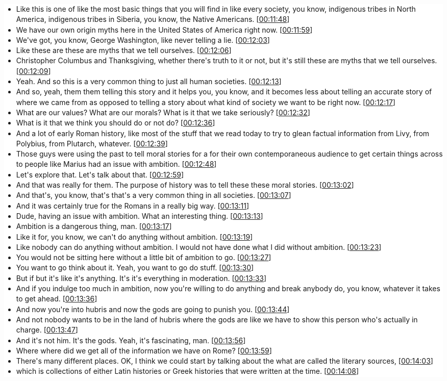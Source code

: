 *  Like this is one of like the most basic things that you will find in like every society, you know, indigenous tribes in North America, indigenous tribes in Siberia, you know, the Native Americans. [[00:11:48](https://www.youtube.com/watch?v=RObbLdZm-EU&t=708.0s)]
*  We have our own origin myths here in the United States of America right now. [[00:11:59](https://www.youtube.com/watch?v=RObbLdZm-EU&t=719.0s)]
*  We've got, you know, George Washington, like never telling a lie. [[00:12:03](https://www.youtube.com/watch?v=RObbLdZm-EU&t=723.0s)]
*  Like these are these are myths that we tell ourselves. [[00:12:06](https://www.youtube.com/watch?v=RObbLdZm-EU&t=726.0s)]
*  Christopher Columbus and Thanksgiving, whether there's truth to it or not, but it's still these are myths that we tell ourselves. [[00:12:09](https://www.youtube.com/watch?v=RObbLdZm-EU&t=729.0s)]
*  Yeah. And so this is a very common thing to just all human societies. [[00:12:13](https://www.youtube.com/watch?v=RObbLdZm-EU&t=733.0s)]
*  And so, yeah, them them telling this story and it helps you, you know, and it becomes less about telling an accurate story of where we came from as opposed to telling a story about what kind of society we want to be right now. [[00:12:17](https://www.youtube.com/watch?v=RObbLdZm-EU&t=737.0s)]
*  What are our values? What are our morals? What is it that we take seriously? [[00:12:32](https://www.youtube.com/watch?v=RObbLdZm-EU&t=752.0s)]
*  What is it that we think you should do or not do? [[00:12:36](https://www.youtube.com/watch?v=RObbLdZm-EU&t=756.0s)]
*  And a lot of early Roman history, like most of the stuff that we read today to try to glean factual information from Livy, from Polybius, from Plutarch, whatever. [[00:12:39](https://www.youtube.com/watch?v=RObbLdZm-EU&t=759.0s)]
*  Those guys were using the past to tell moral stories for a for their own contemporaneous audience to get certain things across to people like Marius had an issue with ambition. [[00:12:48](https://www.youtube.com/watch?v=RObbLdZm-EU&t=768.0s)]
*  Let's explore that. Let's talk about that. [[00:12:59](https://www.youtube.com/watch?v=RObbLdZm-EU&t=779.0s)]
*  And that was really for them. The purpose of history was to tell these these moral stories. [[00:13:02](https://www.youtube.com/watch?v=RObbLdZm-EU&t=782.0s)]
*  And that's, you know, that's that's a very common thing in all societies. [[00:13:07](https://www.youtube.com/watch?v=RObbLdZm-EU&t=787.0s)]
*  And it was certainly true for the Romans in a really big way. [[00:13:11](https://www.youtube.com/watch?v=RObbLdZm-EU&t=791.0s)]
*  Dude, having an issue with ambition. What an interesting thing. [[00:13:13](https://www.youtube.com/watch?v=RObbLdZm-EU&t=793.0s)]
*  Ambition is a dangerous thing, man. [[00:13:17](https://www.youtube.com/watch?v=RObbLdZm-EU&t=797.0s)]
*  Like it for, you know, we can't do anything without ambition. [[00:13:19](https://www.youtube.com/watch?v=RObbLdZm-EU&t=799.0s)]
*  Like nobody can do anything without ambition. I would not have done what I did without ambition. [[00:13:23](https://www.youtube.com/watch?v=RObbLdZm-EU&t=803.0s)]
*  You would not be sitting here without a little bit of ambition to go. [[00:13:27](https://www.youtube.com/watch?v=RObbLdZm-EU&t=807.0s)]
*  You want to go think about it. Yeah, you want to go do stuff. [[00:13:30](https://www.youtube.com/watch?v=RObbLdZm-EU&t=810.0s)]
*  But if but it's like it's anything. It's it's everything in moderation. [[00:13:33](https://www.youtube.com/watch?v=RObbLdZm-EU&t=813.0s)]
*  And if you indulge too much in ambition, now you're willing to do anything and break anybody do, you know, whatever it takes to get ahead. [[00:13:36](https://www.youtube.com/watch?v=RObbLdZm-EU&t=816.0s)]
*  And now you're into hubris and now the gods are going to punish you. [[00:13:44](https://www.youtube.com/watch?v=RObbLdZm-EU&t=824.0s)]
*  And not nobody wants to be in the land of hubris where the gods are like we have to show this person who's actually in charge. [[00:13:47](https://www.youtube.com/watch?v=RObbLdZm-EU&t=827.0s)]
*  And it's not him. It's the gods. Yeah, it's fascinating, man. [[00:13:56](https://www.youtube.com/watch?v=RObbLdZm-EU&t=836.0s)]
*  Where where did we get all of the information we have on Rome? [[00:13:59](https://www.youtube.com/watch?v=RObbLdZm-EU&t=839.0s)]
*  There's many different places. OK, I think we could start by talking about the what are called the literary sources, [[00:14:03](https://www.youtube.com/watch?v=RObbLdZm-EU&t=843.0s)]
*  which is collections of either Latin histories or Greek histories that were written at the time. [[00:14:08](https://www.youtube.com/watch?v=RObbLdZm-EU&t=848.0s)]
